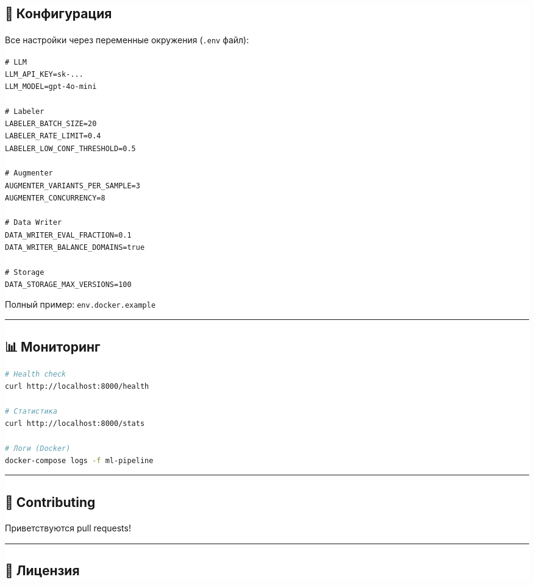 
## 🔧 Конфигурация

Все настройки через переменные окружения (`.env` файл):

```env
# LLM
LLM_API_KEY=sk-...
LLM_MODEL=gpt-4o-mini

# Labeler
LABELER_BATCH_SIZE=20
LABELER_RATE_LIMIT=0.4
LABELER_LOW_CONF_THRESHOLD=0.5

# Augmenter
AUGMENTER_VARIANTS_PER_SAMPLE=3
AUGMENTER_CONCURRENCY=8

# Data Writer
DATA_WRITER_EVAL_FRACTION=0.1
DATA_WRITER_BALANCE_DOMAINS=true

# Storage
DATA_STORAGE_MAX_VERSIONS=100
```

Полный пример: `env.docker.example`

---

## 📊 Мониторинг

```bash
# Health check
curl http://localhost:8000/health

# Статистика
curl http://localhost:8000/stats

# Логи (Docker)
docker-compose logs -f ml-pipeline
```

---

## 🤝 Contributing

Приветствуются pull requests!

---

## 📄 Лицензия
